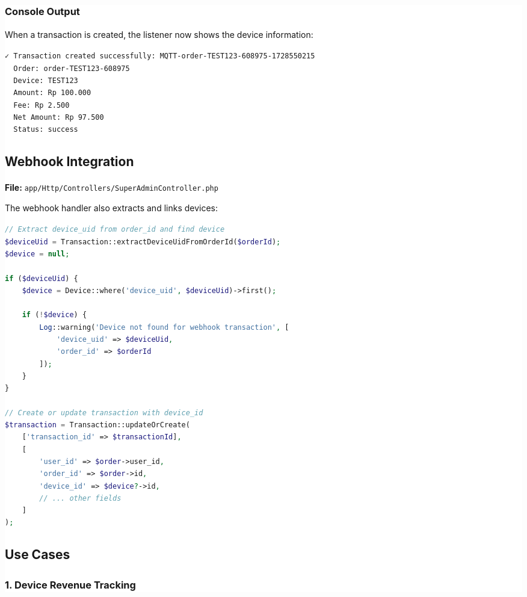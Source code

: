 ### Console Output

When a transaction is created, the listener now shows the device information:

```
✓ Transaction created successfully: MQTT-order-TEST123-608975-1728550215
  Order: order-TEST123-608975
  Device: TEST123
  Amount: Rp 100.000
  Fee: Rp 2.500
  Net Amount: Rp 97.500
  Status: success
```

## Webhook Integration

**File:** `app/Http/Controllers/SuperAdminController.php`

The webhook handler also extracts and links devices:

```php
// Extract device_uid from order_id and find device
$deviceUid = Transaction::extractDeviceUidFromOrderId($orderId);
$device = null;

if ($deviceUid) {
    $device = Device::where('device_uid', $deviceUid)->first();
    
    if (!$device) {
        Log::warning('Device not found for webhook transaction', [
            'device_uid' => $deviceUid,
            'order_id' => $orderId
        ]);
    }
}

// Create or update transaction with device_id
$transaction = Transaction::updateOrCreate(
    ['transaction_id' => $transactionId],
    [
        'user_id' => $order->user_id,
        'order_id' => $order->id,
        'device_id' => $device?->id,
        // ... other fields
    ]
);
```

## Use Cases

### 1. Device Revenue Tracking
